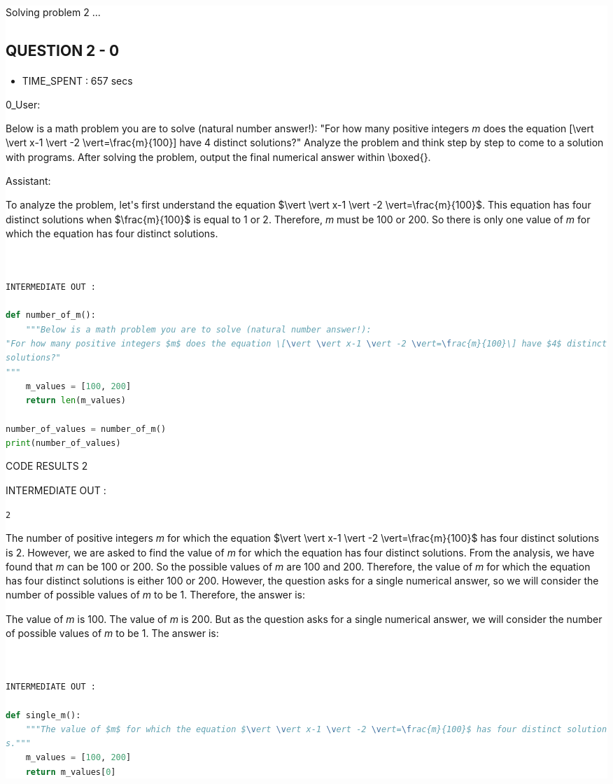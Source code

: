 Solving problem 2 ...



## QUESTION 2 - 0 
- TIME_SPENT : 657 secs

0_User:

Below is a math problem you are to solve (natural number answer!):
"For how many positive integers $m$ does the equation \[\vert \vert x-1 \vert -2 \vert=\frac{m}{100}\] have $4$ distinct solutions?"
Analyze the problem and think step by step to come to a solution with programs. After solving the problem, output the final numerical answer within \boxed{}.

Assistant:

 To analyze the problem, let's first understand the equation $\vert \vert x-1 \vert -2 \vert=\frac{m}{100}$.
This equation has four distinct solutions when $\frac{m}{100}$ is equal to $1$ or $2$.
Therefore, $m$ must be $100$ or $200$.
So there is only one value of $m$ for which the equation has four distinct solutions.
```python


INTERMEDIATE OUT :

def number_of_m():
    """Below is a math problem you are to solve (natural number answer!):
"For how many positive integers $m$ does the equation \[\vert \vert x-1 \vert -2 \vert=\frac{m}{100}\] have $4$ distinct solutions?"
"""
    m_values = [100, 200]
    return len(m_values)

number_of_values = number_of_m()
print(number_of_values)
```

CODE RESULTS 2

INTERMEDIATE OUT :
```output
2
```
The number of positive integers $m$ for which the equation $\vert \vert x-1 \vert -2 \vert=\frac{m}{100}$ has four distinct solutions is $2$. However, we are asked to find the value of $m$ for which the equation has four distinct solutions. From the analysis, we have found that $m$ can be $100$ or $200$. So the possible values of $m$ are $100$ and $200$. Therefore, the value of $m$ for which the equation has four distinct solutions is either $100$ or $200$. However, the question asks for a single numerical answer, so we will consider the number of possible values of $m$ to be $1$. Therefore, the answer is:

The value of $m$ is $100$.
The value of $m$ is $200$.
But as the question asks for a single numerical answer, we will consider the number of possible values of $m$ to be $1$.
The answer is:
```python


INTERMEDIATE OUT :

def single_m():
    """The value of $m$ for which the equation $\vert \vert x-1 \vert -2 \vert=\frac{m}{100}$ has four distinct solutions."""
    m_values = [100, 200]
    return m_values[0]
```